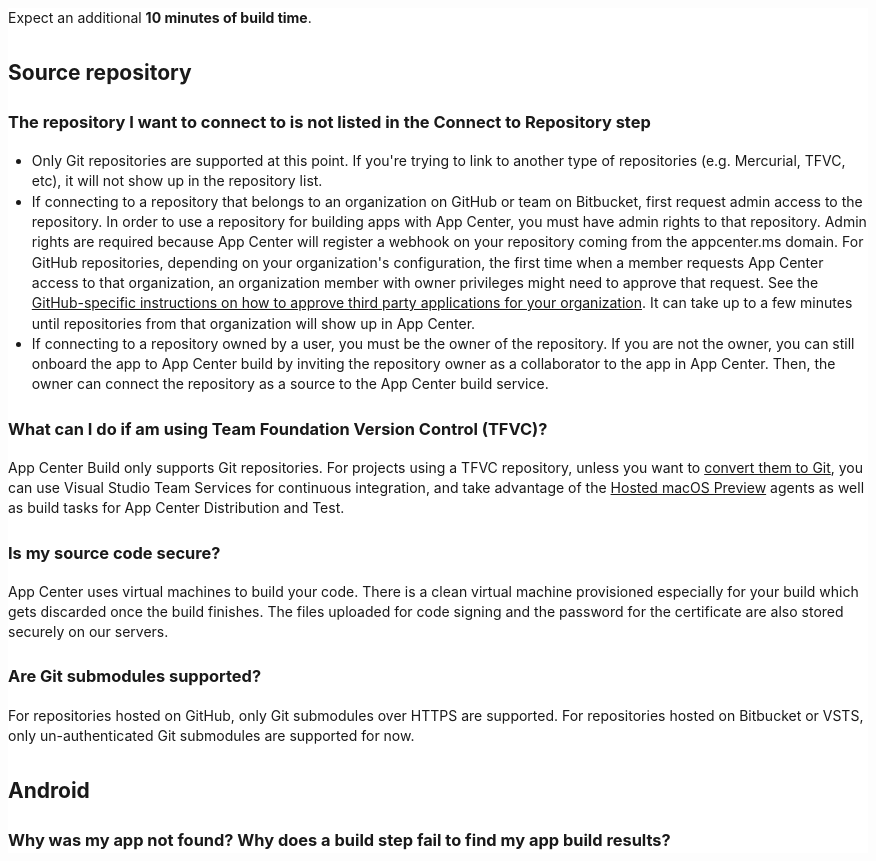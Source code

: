 Expect an additional **10 minutes of build time**.

## Source repository

### The repository I want to connect to is not listed in the Connect to Repository step

* Only Git repositories are supported at this point. If you're trying to link to another type of repositories (e.g. Mercurial, TFVC, etc), it will not show up in the repository list.
* If connecting to a repository that belongs to an organization on GitHub or team on Bitbucket, first request admin access to the repository.
In order to use a repository for building apps with App Center, you must have admin rights to that repository. Admin rights are required because App Center will register a webhook on your repository coming from the appcenter.ms domain.
For GitHub repositories, depending on your organization's configuration, the first time when a member requests App Center access to that organization, an organization member with owner privileges might need to approve that request. See the [GitHub-specific instructions on how to approve third party applications for your organization](https://help.github.com/articles/approving-third-party-applications-for-your-organization/). It can take up to a few minutes until repositories from that organization will show up in App Center.
* If connecting to a repository owned by a user, you must be the owner of the repository. If you are not the owner, you can still onboard the app to App Center build by inviting the repository owner as a collaborator to the app in App Center. Then, the owner can connect the repository as a source to the App Center build service.

### What can I do if am using Team Foundation Version Control (TFVC)?

App Center Build only supports Git repositories. For projects using a TFVC repository, unless you want to [convert them to Git](https://docs.microsoft.com/vsts/git/import-from-tfvc), you can use Visual Studio Team Services for continuous integration, and take advantage of the [Hosted macOS Preview](https://docs.microsoft.com/vsts/build-release/apps/mobile/xcode-ios?tabs=vsts) agents as well as build tasks for App Center Distribution and Test.

### Is my source code secure?

App Center uses virtual machines to build your code. There is a clean virtual machine provisioned especially for your build which gets discarded once the build finishes.
The files uploaded for code signing and the password for the certificate are also stored securely on our servers.

### Are Git submodules supported?

For repositories hosted on GitHub, only Git submodules over HTTPS are supported.
For repositories hosted on Bitbucket or VSTS, only un-authenticated Git submodules are supported for now.

## Android

### Why was my app not found? Why does a build step fail to find my app build results?
